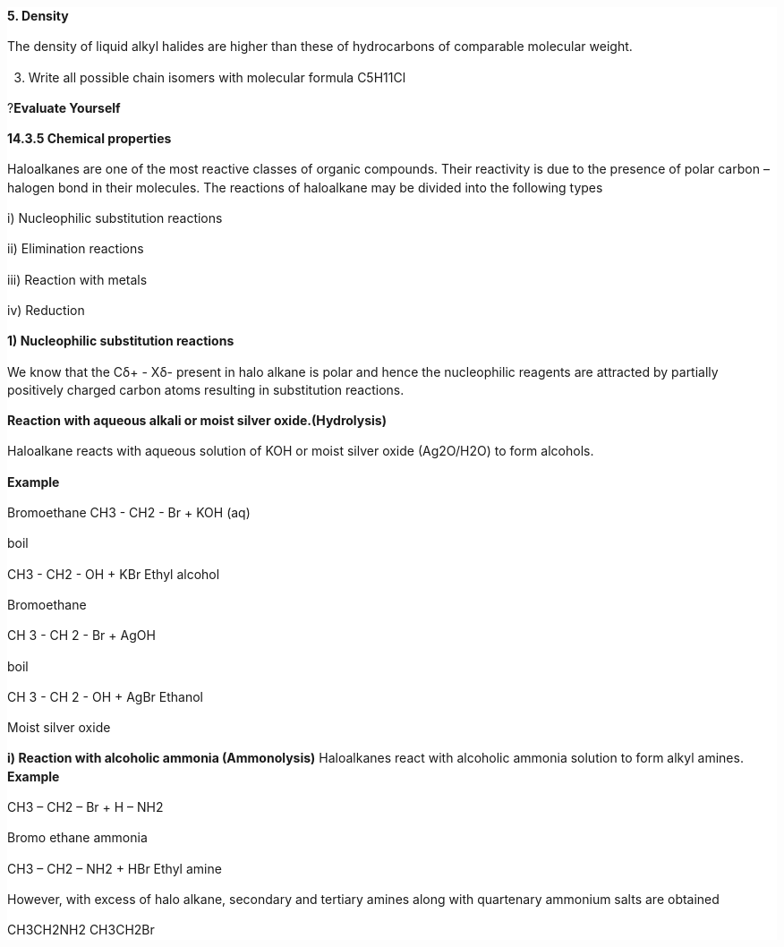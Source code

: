   

**5\. Density**

The density of liquid alkyl halides are higher than these of hydrocarbons of comparable molecular weight.

3) Write all possible chain isomers with molecular formula C5H11Cl

?**Evaluate Yourself**

**14.3.5 Chemical properties**

Haloalkanes are one of the most reactive classes of organic compounds. Their reactivity is due to the presence of polar carbon – halogen bond in their molecules. The reactions of haloalkane may be divided into the following types

i) Nucleophilic substitution reactions

ii) Elimination reactions

iii) Reaction with metals

iv) Reduction

**1) Nucleophilic substitution reactions**

We know that the Cδ+ - Xδ- present in halo alkane is polar and hence the nucleophilic reagents are attracted by partially positively charged carbon atoms resulting in substitution reactions.

**Reaction with aqueous alkali or moist silver oxide.(Hydrolysis)**

Haloalkane reacts with aqueous solution of KOH or moist silver oxide (Ag2O/H2O) to form alcohols.  

**Example**

Bromoethane CH3 - CH2 - Br + KOH (aq)

boil

CH3 - CH2 - OH + KBr Ethyl alcohol

Bromoethane

CH 3 - CH 2 - Br + AgOH

boil

CH 3 - CH 2 - OH + AgBr Ethanol

Moist silver oxide

**i) Reaction with alcoholic ammonia (Ammonolysis)** Haloalkanes react with alcoholic ammonia solution to form alkyl amines. **Example**

CH3 – CH2 – Br + H – NH2

Bromo ethane ammonia

CH3 – CH2 – NH2 + HBr Ethyl amine

However, with excess of halo alkane, secondary and tertiary amines along with quartenary ammonium salts are obtained

CH3CH2NH2 CH3CH2Br
